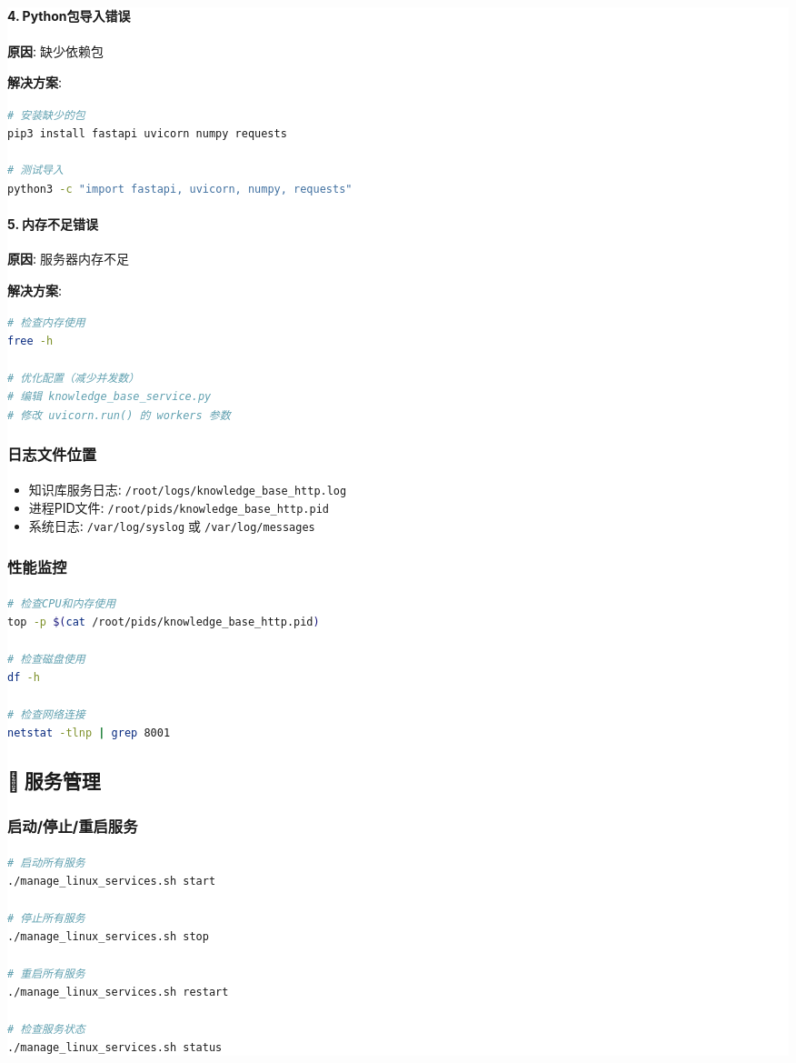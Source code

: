 #### 4. Python包导入错误

**原因**: 缺少依赖包

**解决方案**:
```bash
# 安装缺少的包
pip3 install fastapi uvicorn numpy requests

# 测试导入
python3 -c "import fastapi, uvicorn, numpy, requests"
```

#### 5. 内存不足错误

**原因**: 服务器内存不足

**解决方案**:
```bash
# 检查内存使用
free -h

# 优化配置（减少并发数）
# 编辑 knowledge_base_service.py
# 修改 uvicorn.run() 的 workers 参数
```

### 日志文件位置

- 知识库服务日志: `/root/logs/knowledge_base_http.log`
- 进程PID文件: `/root/pids/knowledge_base_http.pid`
- 系统日志: `/var/log/syslog` 或 `/var/log/messages`

### 性能监控

```bash
# 检查CPU和内存使用
top -p $(cat /root/pids/knowledge_base_http.pid)

# 检查磁盘使用
df -h

# 检查网络连接
netstat -tlnp | grep 8001
```

## 🔄 服务管理

### 启动/停止/重启服务

```bash
# 启动所有服务
./manage_linux_services.sh start

# 停止所有服务
./manage_linux_services.sh stop

# 重启所有服务
./manage_linux_services.sh restart

# 检查服务状态
./manage_linux_services.sh status
```
